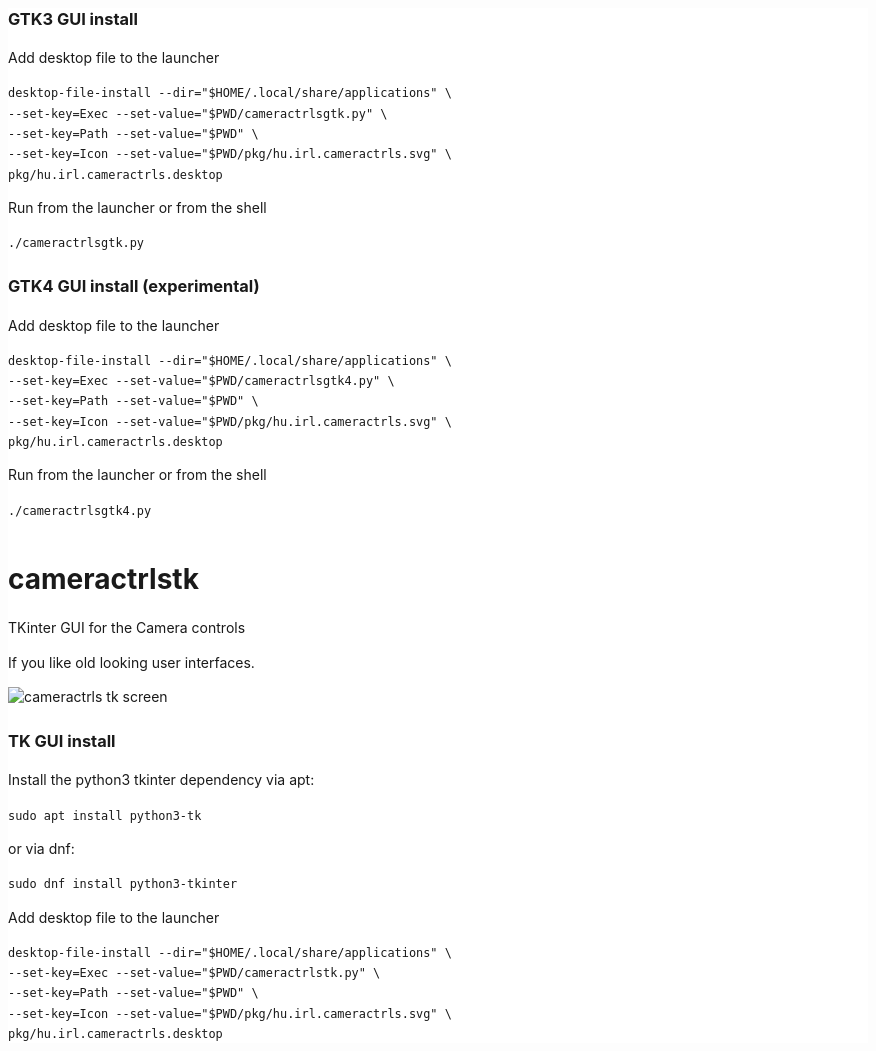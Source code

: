 ### GTK3 GUI install

Add desktop file to the launcher
```shell
desktop-file-install --dir="$HOME/.local/share/applications" \
--set-key=Exec --set-value="$PWD/cameractrlsgtk.py" \
--set-key=Path --set-value="$PWD" \
--set-key=Icon --set-value="$PWD/pkg/hu.irl.cameractrls.svg" \
pkg/hu.irl.cameractrls.desktop
```

Run from the launcher or from the shell
```shell
./cameractrlsgtk.py
```

### GTK4 GUI install (experimental)

Add desktop file to the launcher
```shell
desktop-file-install --dir="$HOME/.local/share/applications" \
--set-key=Exec --set-value="$PWD/cameractrlsgtk4.py" \
--set-key=Path --set-value="$PWD" \
--set-key=Icon --set-value="$PWD/pkg/hu.irl.cameractrls.svg" \
pkg/hu.irl.cameractrls.desktop
```

Run from the launcher or from the shell
```shell
./cameractrlsgtk4.py
```

# cameractrlstk
TKinter GUI for the Camera controls

If you like old looking user interfaces.

<img alt="cameractrls tk screen" src="https://github.com/soyersoyer/cameractrls/raw/main/screenshots/gui_screen_tk.png" width="400">

### TK GUI install

Install the python3 tkinter dependency via apt:
```shell
sudo apt install python3-tk
```

or via dnf:
```shell
sudo dnf install python3-tkinter
```

Add desktop file to the launcher
```shell
desktop-file-install --dir="$HOME/.local/share/applications" \
--set-key=Exec --set-value="$PWD/cameractrlstk.py" \
--set-key=Path --set-value="$PWD" \
--set-key=Icon --set-value="$PWD/pkg/hu.irl.cameractrls.svg" \
pkg/hu.irl.cameractrls.desktop
```
